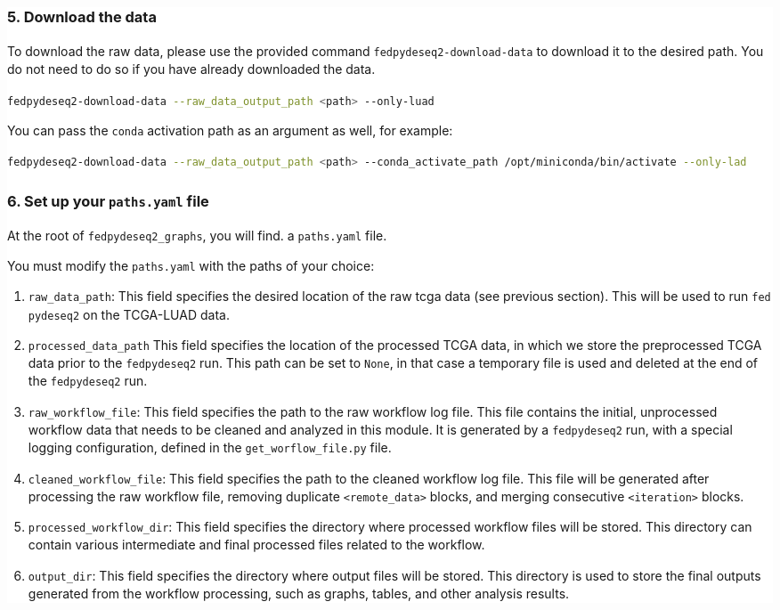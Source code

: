 ### 5. Download the data

To download the raw data, please use the provided command `fedpydeseq2-download-data` to download it to the
desired path. You do not need to do so if you have already downloaded the data.

```bash
fedpydeseq2-download-data --raw_data_output_path <path> --only-luad
```

You can pass the `conda` activation path as an argument as well, for example:

```bash
fedpydeseq2-download-data --raw_data_output_path <path> --conda_activate_path /opt/miniconda/bin/activate --only-lad
```


### 6. Set up your `paths.yaml` file

At the root of `fedpydeseq2_graphs`, you will find.
a `paths.yaml` file.

You must modify the `paths.yaml` with the paths of your choice:

1. `raw_data_path`:
This field specifies the desired location of the raw tcga data (see previous section).
This will be used to run `fedpydeseq2` on the TCGA-LUAD data.


2. `processed_data_path`
This field specifies the location of the processed TCGA data, in which we store the preprocessed TCGA data
prior to the `fedpydeseq2` run. This path can be set to `None`, in that case a temporary file is used and
deleted at the end of the `fedpydeseq2` run.

3. `raw_workflow_file`:
This field specifies the path to the raw workflow log file. This file contains the initial, unprocessed workflow data that needs to be cleaned and analyzed in this module. It is generated by a `fedpydeseq2` run, with a
special logging configuration, defined in the `get_worflow_file.py` file.


4. `cleaned_workflow_file`:
This field specifies the path to the cleaned workflow log file. This file will be generated after processing the raw workflow file, removing duplicate `<remote_data>` blocks, and merging consecutive `<iteration>` blocks.

5. `processed_workflow_dir`:
This field specifies the directory where processed workflow files will be stored. This directory can contain various intermediate and final processed files related to the workflow.

6. `output_dir`:
This field specifies the directory where output files will be stored. This directory is used to store the final outputs generated from the workflow processing, such as graphs, tables, and other analysis results.
